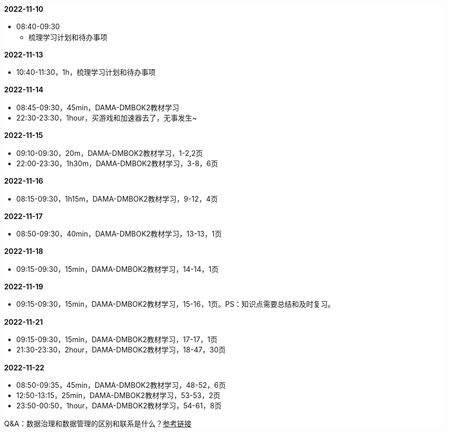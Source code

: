 



**2022-11-10**

- 08:40-09:30
  - 梳理学习计划和待办事项





**2022-11-13**

- 10:40-11:30，1h，梳理学习计划和待办事项



**2022-11-14**

- 08:45-09:30，45min，DAMA-DMBOK2教材学习
- 22:30-23:30，1hour，买游戏和加速器去了，无事发生~



**2022-11-15**

- 09:10-09:30，20m，DAMA-DMBOK2教材学习，1-2,2页
- 22:00-23:30，1h30m，DAMA-DMBOK2教材学习，3-8，6页



**2022-11-16**

- 08:15-09:30，1h15m，DAMA-DMBOK2教材学习，9-12，4页



**2022-11-17**

- 08:50-09:30，40min，DAMA-DMBOK2教材学习，13-13，1页



**2022-11-18**

- 09:15-09:30，15min，DAMA-DMBOK2教材学习，14-14，1页



**2022-11-19**

- 09:15-09:30，15min，DAMA-DMBOK2教材学习，15-16，1页。PS：知识点需要总结和及时复习。



**2022-11-21**

- 09:15-09:30，15min，DAMA-DMBOK2教材学习，17-17，1页
- 21:30-23:30，2hour，DAMA-DMBOK2教材学习，18-47，30页



**2022-11-22**

- 08:50-09:35，45min，DAMA-DMBOK2教材学习，48-52，6页
- 12:50-13:15，25min，DAMA-DMBOK2教材学习，53-53，2页
- 23:50-00:50，1hour，DAMA-DMBOK2教材学习，54-61，8页

Q&A：数据治理和数据管理的区别和联系是什么？[参考链接](https://zbcstech.com/newsinfo/3113677.html)
